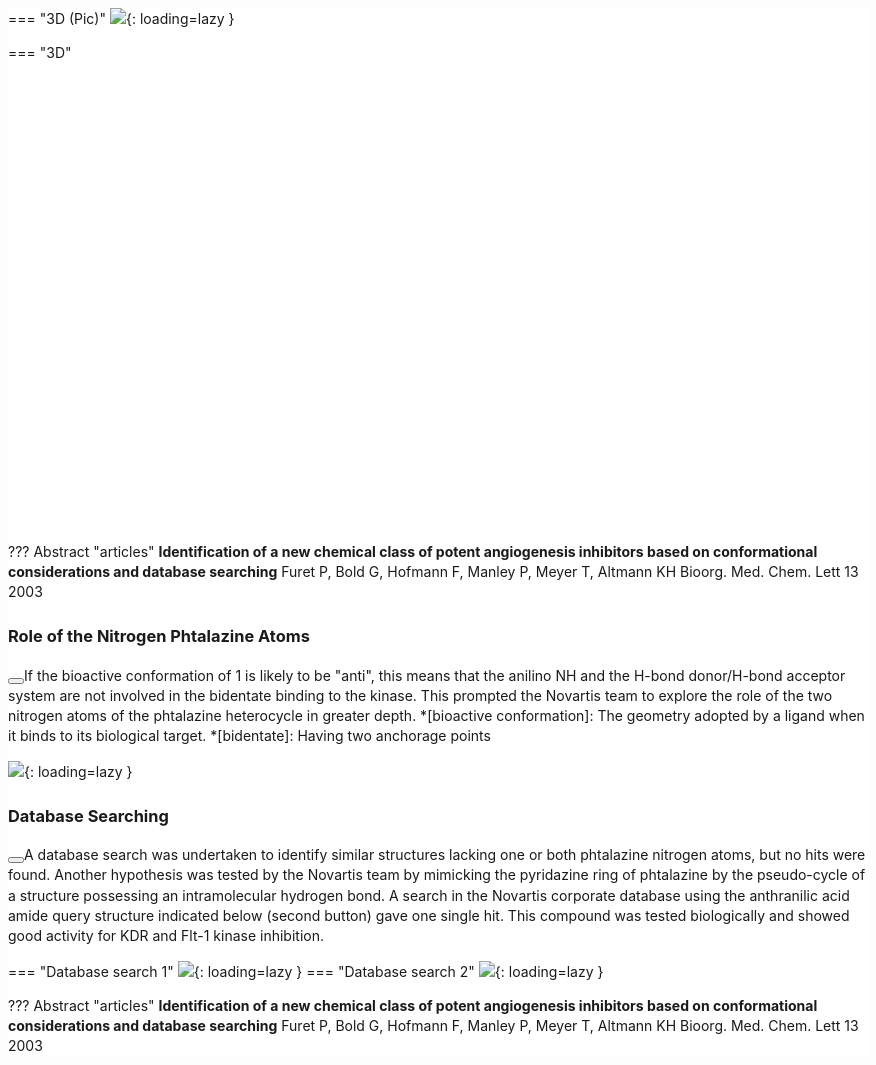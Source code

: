 
=== "3D (Pic)"
    ![](https://media.drugdesign.org/course/analog-design-case-studies/snap_sch_3_22.png){: loading=lazy }

=== "3D"
    <div id='nglviewer-container-bidentate-binding-mode-unlikely-to-occur' class='nglviewer-container' data-molecule-id='bidentate-binding-mode-unlikely-to-occur' style='width: 750px; height: 450px;' data-initialized='false'></div>


??? Abstract "articles"
    **Identification of a new chemical class of potent angiogenesis inhibitors based on conformational considerations and database searching** 
    Furet P, Bold G, Hofmann F, Manley P, Meyer T, Altmann KH 
    Bioorg. Med. Chem. Lett 
    13 2003  
    
### Role of the Nitrogen Phtalazine Atoms

<button  class='playb' onclick='playAudio(this)' data-mp3-name='analog-design-case-studies/role-nitrogen-phtalazine-atoms-216a4548'><i class='fa fa-play' aria-hidden='true'></i></button>If the bioactive conformation of 1 is likely to be "anti", this means that the anilino NH and the H-bond donor/H-bond acceptor system are not involved in the bidentate binding to the kinase. This prompted the Novartis team to explore the role of the two nitrogen atoms of the phtalazine heterocycle in greater depth.
*[bioactive conformation]: The geometry adopted by a ligand when it binds to its biological target.
*[bidentate]: Having two anchorage points


![](https://media.drugdesign.org/course/analog-design-case-studies/psd_anil_nitrogens.png){: loading=lazy }
### Database Searching

<button  class='playb' onclick='playAudio(this)' data-mp3-name='analog-design-case-studies/database-searching-01a7482f'><i class='fa fa-play' aria-hidden='true'></i></button>A database search was undertaken to identify similar structures lacking one or both phtalazine nitrogen atoms, but no hits were found. Another hypothesis was tested by the Novartis team by mimicking the pyridazine ring of phtalazine by the pseudo-cycle of a structure possessing an intramolecular hydrogen bond. A search in the Novartis corporate database using the anthranilic acid amide query structure indicated below (second button) gave one single hit. This compound was tested biologically and showed good activity for KDR and Flt-1 kinase inhibition.


=== "Database search 1"
    ![](https://media.drugdesign.org/course/analog-design-case-studies/psd_db_not_hit.png){: loading=lazy }
=== "Database search 2"
    ![](https://media.drugdesign.org/course/analog-design-case-studies/psd_anil_db_search.png){: loading=lazy }

??? Abstract "articles"
    **Identification of a new chemical class of potent angiogenesis inhibitors based on conformational considerations and database searching** 
    Furet P, Bold G, Hofmann F, Manley P, Meyer T, Altmann KH 
    Bioorg. Med. Chem. Lett 
    13 2003  
    